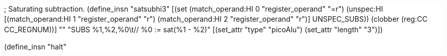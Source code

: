 ; Saturating subtraction.
(define_insn "satsubhi3"
  [(set (match_operand:HI             0 "register_operand" "=r")
	(unspec:HI [(match_operand:HI 1 "register_operand" "r")
		    (match_operand:HI 2 "register_operand" "r")]
		   UNSPEC_SUBS))
   (clobber (reg:CC CC_REGNUM))]
  ""
  "SUBS %1,%2,%0\t// %0 := sat(%1 - %2)"
  [(set_attr "type" "picoAlu")
   (set_attr "length" "3")])

(define_insn "halt"
